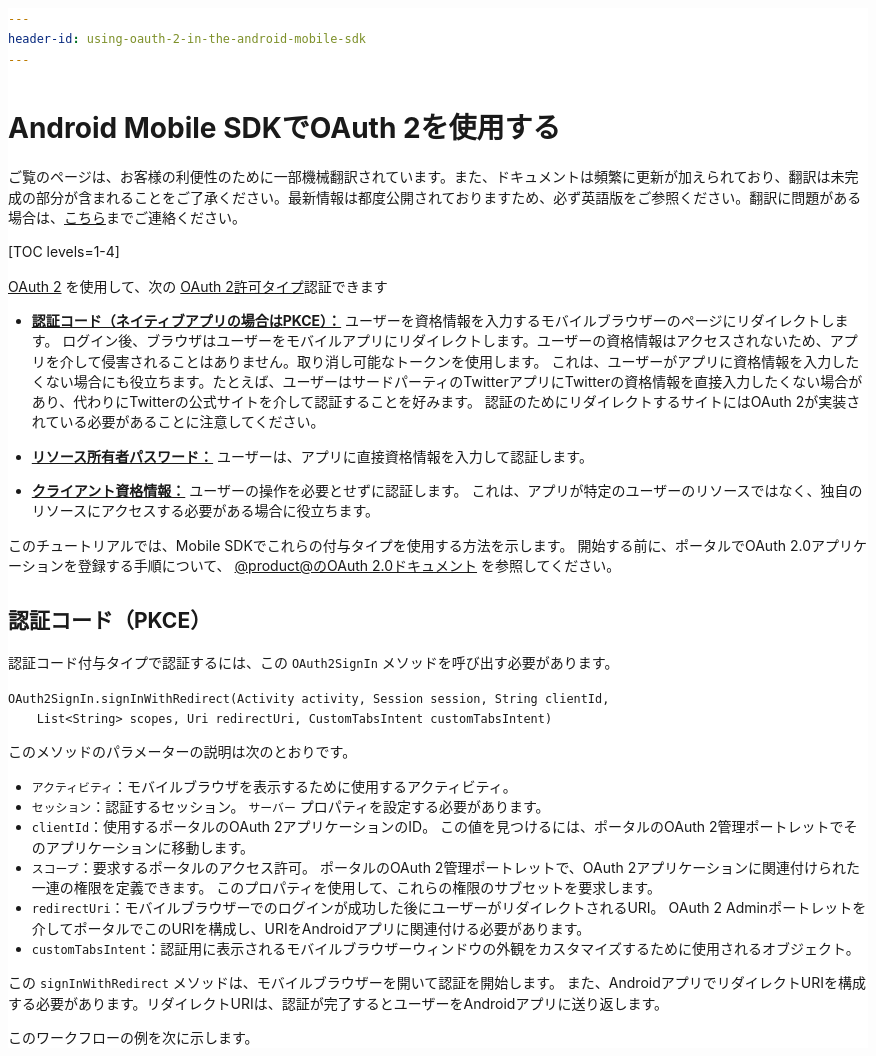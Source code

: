 ```yaml
---
header-id: using-oauth-2-in-the-android-mobile-sdk
---
```


# Android Mobile SDKでOAuth 2を使用する

<p class="alert alert-info"><span class="wysiwyg-color-blue120">ご覧のページは、お客様の利便性のために一部機械翻訳されています。また、ドキュメントは頻繁に更新が加えられており、翻訳は未完成の部分が含まれることをご了承ください。最新情報は都度公開されておりますため、必ず英語版をご参照ください。翻訳に問題がある場合は、<a href="mailto:support-content-jp@liferay.com">こちら</a>までご連絡ください。</span></p>

[TOC levels=1-4]

[OAuth 2](https://oauth.net/2/) を使用して、次の [OAuth 2許可タイプ](https://oauth.net/2/grant-types/)認証できます

</p> 

  - [**認証コード（ネイティブアプリの場合はPKCE）：**](https://oauth.net/2/grant-types/authorization-code/) ユーザーを資格情報を入力するモバイルブラウザーのページにリダイレクトします。 ログイン後、ブラウザはユーザーをモバイルアプリにリダイレクトします。ユーザーの資格情報はアクセスされないため、アプリを介して侵害されることはありません。取り消し可能なトークンを使用します。 これは、ユーザーがアプリに資格情報を入力したくない場合にも役立ちます。たとえば、ユーザーはサードパーティのTwitterアプリにTwitterの資格情報を直接入力したくない場合があり、代わりにTwitterの公式サイトを介して認証することを好みます。 認証のためにリダイレクトするサイトにはOAuth 2が実装されている必要があることに注意してください。

  - [**リソース所有者パスワード：**](https://oauth.net/2/grant-types/password/) ユーザーは、アプリに直接資格情報を入力して認証します。

  - [**クライアント資格情報：**](https://oauth.net/2/grant-types/client-credentials/) ユーザーの操作を必要とせずに認証します。 これは、アプリが特定のユーザーのリソースではなく、独自のリソースにアクセスする必要がある場合に役立ちます。

このチュートリアルでは、Mobile SDKでこれらの付与タイプを使用する方法を示します。 開始する前に、ポータルでOAuth 2.0アプリケーションを登録する手順について、 [@product@のOAuth 2.0ドキュメント](/docs/7-1/deploy/-/knowledge_base/d/oauth-2-0) を参照してください。



## 認証コード（PKCE）

認証コード付与タイプで認証するには、この `OAuth2SignIn` メソッドを呼び出す必要があります。

    OAuth2SignIn.signInWithRedirect(Activity activity, Session session, String clientId, 
        List<String> scopes, Uri redirectUri, CustomTabsIntent customTabsIntent)
    

このメソッドのパラメーターの説明は次のとおりです。

  - `アクティビティ`：モバイルブラウザを表示するために使用するアクティビティ。
  - `セッション`：認証するセッション。 `サーバー` プロパティを設定する必要があります。
  - `clientId`：使用するポータルのOAuth 2アプリケーションのID。 この値を見つけるには、ポータルのOAuth 2管理ポートレットでそのアプリケーションに移動します。
  - `スコープ`：要求するポータルのアクセス許可。 ポータルのOAuth 2管理ポートレットで、OAuth 2アプリケーションに関連付けられた一連の権限を定義できます。 このプロパティを使用して、これらの権限のサブセットを要求します。
  - `redirectUri`：モバイルブラウザーでのログインが成功した後にユーザーがリダイレクトされるURI。 OAuth 2 Adminポートレットを介してポータルでこのURIを構成し、URIをAndroidアプリに関連付ける必要があります。
  - `customTabsIntent`：認証用に表示されるモバイルブラウザーウィンドウの外観をカスタマイズするために使用されるオブジェクト。

この `signInWithRedirect` メソッドは、モバイルブラウザーを開いて認証を開始します。 また、AndroidアプリでリダイレクトURIを構成する必要があります。リダイレクトURIは、認証が完了するとユーザーをAndroidアプリに送り返します。

このワークフローの例を次に示します。

